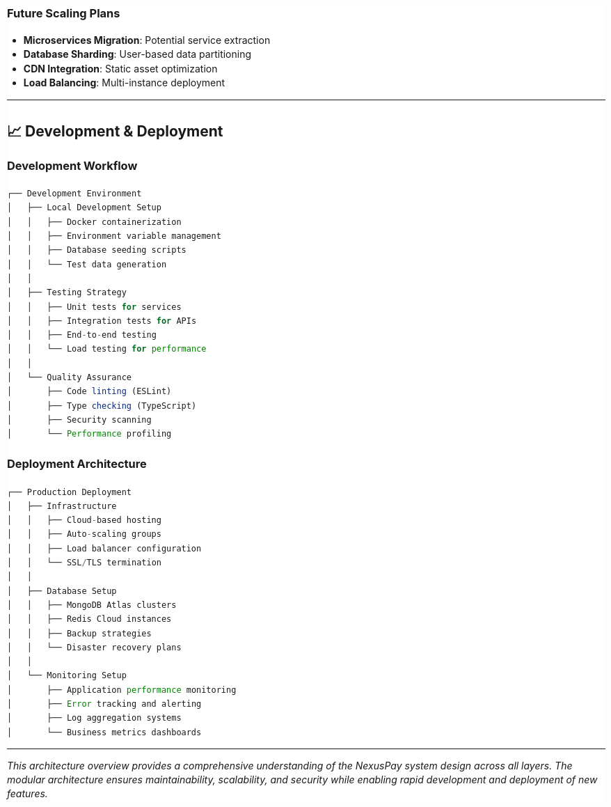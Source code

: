 ### Future Scaling Plans

- **Microservices Migration**: Potential service extraction
- **Database Sharding**: User-based data partitioning
- **CDN Integration**: Static asset optimization
- **Load Balancing**: Multi-instance deployment

---

## 📈 Development & Deployment

### Development Workflow

```typescript
┌── Development Environment
│   ├── Local Development Setup
│   │   ├── Docker containerization
│   │   ├── Environment variable management
│   │   ├── Database seeding scripts
│   │   └── Test data generation
│   │
│   ├── Testing Strategy
│   │   ├── Unit tests for services
│   │   ├── Integration tests for APIs
│   │   ├── End-to-end testing
│   │   └── Load testing for performance
│   │
│   └── Quality Assurance
│       ├── Code linting (ESLint)
│       ├── Type checking (TypeScript)
│       ├── Security scanning
│       └── Performance profiling
```

### Deployment Architecture

```typescript
┌── Production Deployment
│   ├── Infrastructure
│   │   ├── Cloud-based hosting
│   │   ├── Auto-scaling groups
│   │   ├── Load balancer configuration
│   │   └── SSL/TLS termination
│   │
│   ├── Database Setup
│   │   ├── MongoDB Atlas clusters
│   │   ├── Redis Cloud instances
│   │   ├── Backup strategies
│   │   └── Disaster recovery plans
│   │
│   └── Monitoring Setup
│       ├── Application performance monitoring
│       ├── Error tracking and alerting
│       ├── Log aggregation systems
│       └── Business metrics dashboards
```

---

*This architecture overview provides a comprehensive understanding of the NexusPay system design across all layers. The modular architecture ensures maintainability, scalability, and security while enabling rapid development and deployment of new features.*